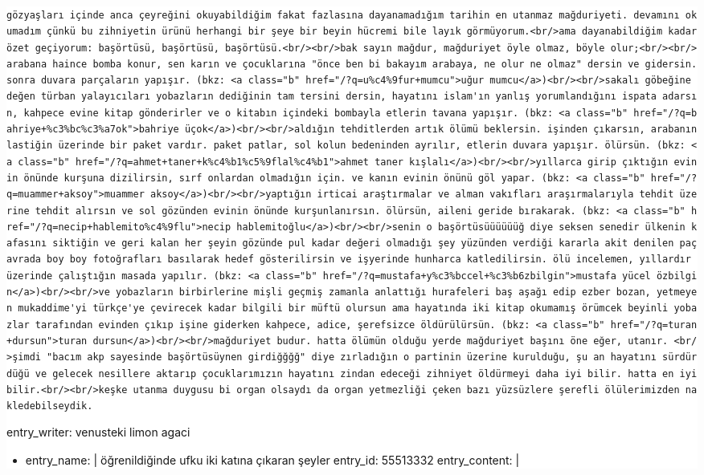     gözyaşları içinde anca çeyreğini okuyabildiğim fakat fazlasına dayanamadığım tarihin en utanmaz mağduriyeti. devamını okumadım çünkü bu zihniyetin ürünü herhangi bir şeye bir beyin hücremi bile layık görmüyorum.<br/>ama dayanabildiğim kadar özet geçiyorum: başörtüsü, başörtüsü, başörtüsü.<br/><br/>bak sayın mağdur, mağduriyet öyle olmaz, böyle olur;<br/><br/>arabana haince bomba konur, sen karın ve çocuklarına "önce ben bi bakayım arabaya, ne olur ne olmaz" dersin ve gidersin. sonra duvara parçaların yapışır. (bkz: <a class="b" href="/?q=u%c4%9fur+mumcu">uğur mumcu</a>)<br/><br/>sakalı göbeğine değen türban yalayıcıları yobazların dediğinin tam tersini dersin, hayatını islam'ın yanlış yorumlandığını ispata adarsın, kahpece evine kitap gönderirler ve o kitabın içindeki bombayla etlerin tavana yapışır. (bkz: <a class="b" href="/?q=bahriye+%c3%bc%c3%a7ok">bahriye üçok</a>)<br/><br/>aldığın tehditlerden artık ölümü beklersin. işinden çıkarsın, arabanın lastiğin üzerinde bir paket vardır. paket patlar, sol kolun bedeninden ayrılır, etlerin duvara yapışır. ölürsün. (bkz: <a class="b" href="/?q=ahmet+taner+k%c4%b1%c5%9flal%c4%b1">ahmet taner kışlalı</a>)<br/><br/>yıllarca girip çıktığın evinin önünde kurşuna dizilirsin, sırf onlardan olmadığın için. ve kanın evinin önünü göl yapar. (bkz: <a class="b" href="/?q=muammer+aksoy">muammer aksoy</a>)<br/><br/>yaptığın irticai araştırmalar ve alman vakıfları araşırmalarıyla tehdit üzerine tehdit alırsın ve sol gözünden evinin önünde kurşunlanırsın. ölürsün, aileni geride bırakarak. (bkz: <a class="b" href="/?q=necip+hablemito%c4%9flu">necip hablemitoğlu</a>)<br/><br/>senin o başörtüsüüüüüüğ diye seksen senedir ülkenin kafasını siktiğin ve geri kalan her şeyin gözünde pul kadar değeri olmadığı şey yüzünden verdiği kararla akit denilen paçavrada boy boy fotoğrafları basılarak hedef gösterilirsin ve işyerinde hunharca katledilirsin. ölü incelemen, yıllardır üzerinde çalıştığın masada yapılır. (bkz: <a class="b" href="/?q=mustafa+y%c3%bccel+%c3%b6zbilgin">mustafa yücel özbilgin</a>)<br/><br/>ve yobazların birbirlerine mişli geçmiş zamanla anlattığı hurafeleri baş aşağı edip ezber bozan, yetmeyen mukaddime'yi türkçe'ye çevirecek kadar bilgili bir müftü olursun ama hayatında iki kitap okumamış örümcek beyinli yobazlar tarafından evinden çıkıp işine giderken kahpece, adice, şerefsizce öldürülürsün. (bkz: <a class="b" href="/?q=turan+dursun">turan dursun</a>)<br/><br/>mağduriyet budur. hatta ölümün olduğu yerde mağduriyet başını öne eğer, utanır. <br/>şimdi "bacım akp sayesinde başörtüsüynen girdiğğğğ" diye zırladığın o partinin üzerine kurulduğu, şu an hayatını sürdürdüğü ve gelecek nesillere aktarıp çocuklarımızın hayatını zindan edeceği zihniyet öldürmeyi daha iyi bilir. hatta en iyi bilir.<br/><br/>keşke utanma duygusu bi organ olsaydı da organ yetmezliği çeken bazı yüzsüzlere şerefli ölülerimizden nakledebilseydik.
  entry_writer: venusteki limon agaci
- entry_name: |
    öğrenildiğinde ufku iki katına çıkaran şeyler
  entry_id: 55513332
  entry_content: |